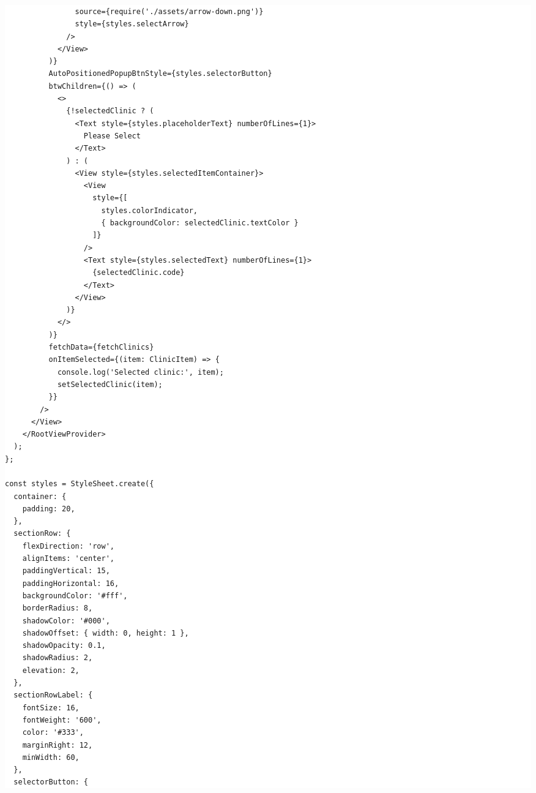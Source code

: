 ```tsx
                source={require('./assets/arrow-down.png')}
                style={styles.selectArrow}
              />
            </View>
          )}
          AutoPositionedPopupBtnStyle={styles.selectorButton}
          btwChildren={() => (
            <>
              {!selectedClinic ? (
                <Text style={styles.placeholderText} numberOfLines={1}>
                  Please Select
                </Text>
              ) : (
                <View style={styles.selectedItemContainer}>
                  <View
                    style={[
                      styles.colorIndicator,
                      { backgroundColor: selectedClinic.textColor }
                    ]}
                  />
                  <Text style={styles.selectedText} numberOfLines={1}>
                    {selectedClinic.code}
                  </Text>
                </View>
              )}
            </>
          )}
          fetchData={fetchClinics}
          onItemSelected={(item: ClinicItem) => {
            console.log('Selected clinic:', item);
            setSelectedClinic(item);
          }}
        />
      </View>
    </RootViewProvider>
  );
};

const styles = StyleSheet.create({
  container: {
    padding: 20,
  },
  sectionRow: {
    flexDirection: 'row',
    alignItems: 'center',
    paddingVertical: 15,
    paddingHorizontal: 16,
    backgroundColor: '#fff',
    borderRadius: 8,
    shadowColor: '#000',
    shadowOffset: { width: 0, height: 1 },
    shadowOpacity: 0.1,
    shadowRadius: 2,
    elevation: 2,
  },
  sectionRowLabel: {
    fontSize: 16,
    fontWeight: '600',
    color: '#333',
    marginRight: 12,
    minWidth: 60,
  },
  selectorButton: {
```